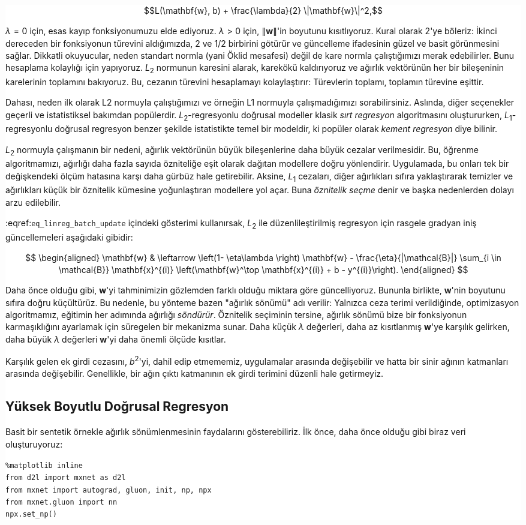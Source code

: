 $$L(\mathbf{w}, b) + \frac{\lambda}{2} \|\mathbf{w}\|^2,$$

$\lambda = 0$ için, esas kayıp fonksiyonumuzu elde ediyoruz. $\lambda> 0$ için, $\| \mathbf{w} \|$'in boyutunu kısıtlıyoruz. Kural olarak $2$'ye böleriz: İkinci dereceden bir fonksiyonun türevini aldığımızda, $2$ ve $1/2$ birbirini götürür ve güncelleme ifadesinin güzel ve basit görünmesini sağlar. Dikkatli okuyucular, neden standart normla (yani Öklid mesafesi) değil de kare normla çalıştığımızı merak edebilirler. Bunu hesaplama kolaylığı için yapıyoruz. $L_2$ normunun karesini alarak, karekökü kaldırıyoruz ve ağırlık vektörünün her bir bileşeninin karelerinin toplamını bakıyoruz. Bu, cezanın türevini hesaplamayı kolaylaştırır: Türevlerin toplamı, toplamın türevine eşittir.

Dahası, neden ilk olarak L2 normuyla çalıştığımızı ve örneğin L1 normuyla çalışmadığımızı sorabilirsiniz.
Aslında, diğer seçenekler geçerli ve istatistiksel bakımdan popülerdir. $L_2$-regresyonlu doğrusal modeller klasik *sırt regresyon* algoritmasını oluştururken, $L_1$-regresyonlu doğrusal regresyon benzer şekilde istatistikte temel bir modeldir, ki popüler olarak *kement regresyon* diye bilinir.


$L_2$ normuyla çalışmanın bir nedeni, ağırlık vektörünün büyük bileşenlerine daha büyük cezalar verilmesidir. Bu, öğrenme algoritmamızı, ağırlığı daha fazla sayıda özniteliğe eşit olarak dağıtan modellere doğru yönlendirir. Uygulamada, bu onları tek bir değişkendeki ölçüm hatasına karşı daha gürbüz hale getirebilir. Aksine, $L_1$ cezaları, diğer ağırlıkları sıfıra yaklaştırarak temizler ve ağırlıkları küçük bir öznitelik kümesine yoğunlaştıran modellere yol açar. Buna *öznitelik seçme* denir ve başka nedenlerden dolayı arzu edilebilir.

:eqref:`eq_linreg_batch_update` içindeki gösterimi kullanırsak, $L_2$ ile düzenlileştirilmiş regresyon için rasgele gradyan iniş güncellemeleri aşağıdaki gibidir:

$$
\begin{aligned}
\mathbf{w} & \leftarrow \left(1- \eta\lambda \right) \mathbf{w} - \frac{\eta}{|\mathcal{B}|} \sum_{i \in \mathcal{B}} \mathbf{x}^{(i)} \left(\mathbf{w}^\top \mathbf{x}^{(i)} + b - y^{(i)}\right).
\end{aligned}
$$

Daha önce olduğu gibi, $\mathbf{w}$'yi tahminimizin gözlemden farklı olduğu miktara göre güncelliyoruz. Bununla birlikte, $\mathbf{w}$'nin boyutunu sıfıra doğru küçültürüz. Bu nedenle, bu yönteme bazen "ağırlık sönümü" adı verilir: Yalnızca ceza terimi verildiğinde, optimizasyon algoritmamız, eğitimin her adımında ağırlığı *söndürür*. Öznitelik seçiminin tersine, ağırlık sönümü bize bir fonksiyonun karmaşıklığını ayarlamak için süregelen bir mekanizma sunar. Daha küçük $\lambda$ değerleri, daha az kısıtlanmış $\mathbf{w}$'ye karşılık gelirken, daha büyük $\lambda$ değerleri $\mathbf{w}$'yi daha önemli ölçüde kısıtlar. 

Karşılık gelen ek girdi cezasını, $b^2$'yi, dahil edip etmememiz, uygulamalar arasında değişebilir ve hatta bir sinir ağının katmanları arasında değişebilir. Genellikle, bir ağın çıktı katmanının ek girdi terimini düzenli hale getirmeyiz.

## Yüksek Boyutlu Doğrusal Regresyon

Basit bir sentetik örnekle ağırlık sönümlenmesinin faydalarını gösterebiliriz. İlk önce, daha önce olduğu gibi biraz veri oluşturuyoruz:

```{.python .input}
%matplotlib inline
from d2l import mxnet as d2l
from mxnet import autograd, gluon, init, np, npx
from mxnet.gluon import nn
npx.set_np()
```
